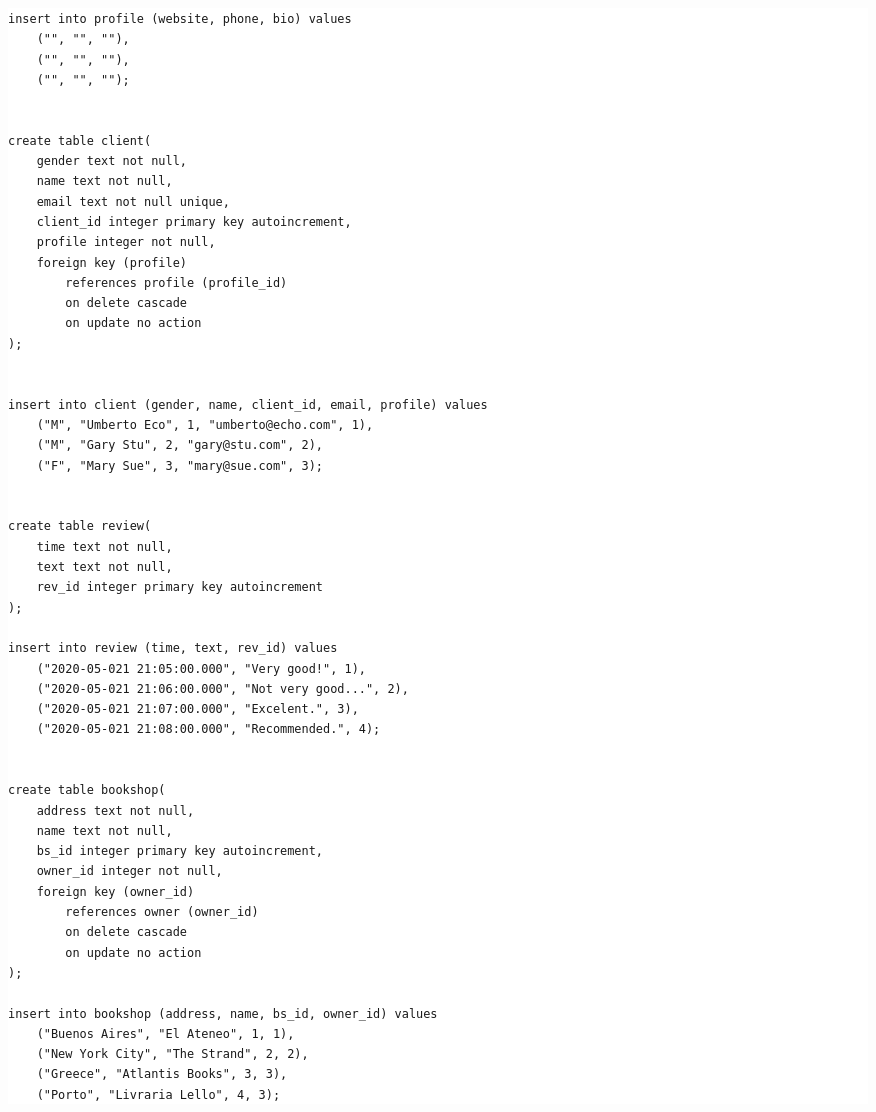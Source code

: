     insert into profile (website, phone, bio) values
        ("", "", ""),
        ("", "", ""),
        ("", "", "");
    
    
    create table client(
        gender text not null,
        name text not null,
        email text not null unique,
        client_id integer primary key autoincrement,
        profile integer not null,
        foreign key (profile)
            references profile (profile_id)
            on delete cascade
            on update no action
    );
    
    
    insert into client (gender, name, client_id, email, profile) values
        ("M", "Umberto Eco", 1, "umberto@echo.com", 1),
        ("M", "Gary Stu", 2, "gary@stu.com", 2),
        ("F", "Mary Sue", 3, "mary@sue.com", 3);
    
    
    create table review(
        time text not null,
        text text not null,
        rev_id integer primary key autoincrement
    );
    
    insert into review (time, text, rev_id) values
        ("2020-05-021 21:05:00.000", "Very good!", 1),
        ("2020-05-021 21:06:00.000", "Not very good...", 2),
        ("2020-05-021 21:07:00.000", "Excelent.", 3),
        ("2020-05-021 21:08:00.000", "Recommended.", 4);
    
    
    create table bookshop(
        address text not null,
        name text not null,
        bs_id integer primary key autoincrement,
        owner_id integer not null,
        foreign key (owner_id)
            references owner (owner_id)
            on delete cascade
            on update no action
    );
    
    insert into bookshop (address, name, bs_id, owner_id) values
        ("Buenos Aires", "El Ateneo", 1, 1),
        ("New York City", "The Strand", 2, 2),
        ("Greece", "Atlantis Books", 3, 3),
        ("Porto", "Livraria Lello", 4, 3);
    
    